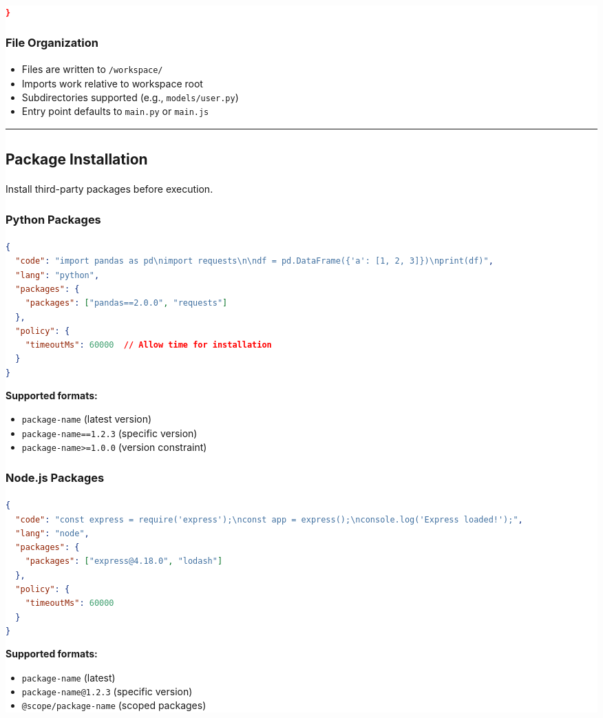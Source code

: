 ```json
}
```

### File Organization

- Files are written to `/workspace/`
- Imports work relative to workspace root
- Subdirectories supported (e.g., `models/user.py`)
- Entry point defaults to `main.py` or `main.js`

---

## Package Installation

Install third-party packages before execution.

### Python Packages

```json
{
  "code": "import pandas as pd\nimport requests\n\ndf = pd.DataFrame({'a': [1, 2, 3]})\nprint(df)",
  "lang": "python",
  "packages": {
    "packages": ["pandas==2.0.0", "requests"]
  },
  "policy": {
    "timeoutMs": 60000  // Allow time for installation
  }
}
```

**Supported formats:**
- `package-name` (latest version)
- `package-name==1.2.3` (specific version)
- `package-name>=1.0.0` (version constraint)

### Node.js Packages

```json
{
  "code": "const express = require('express');\nconst app = express();\nconsole.log('Express loaded!');",
  "lang": "node",
  "packages": {
    "packages": ["express@4.18.0", "lodash"]
  },
  "policy": {
    "timeoutMs": 60000
  }
}
```

**Supported formats:**
- `package-name` (latest)
- `package-name@1.2.3` (specific version)
- `@scope/package-name` (scoped packages)
